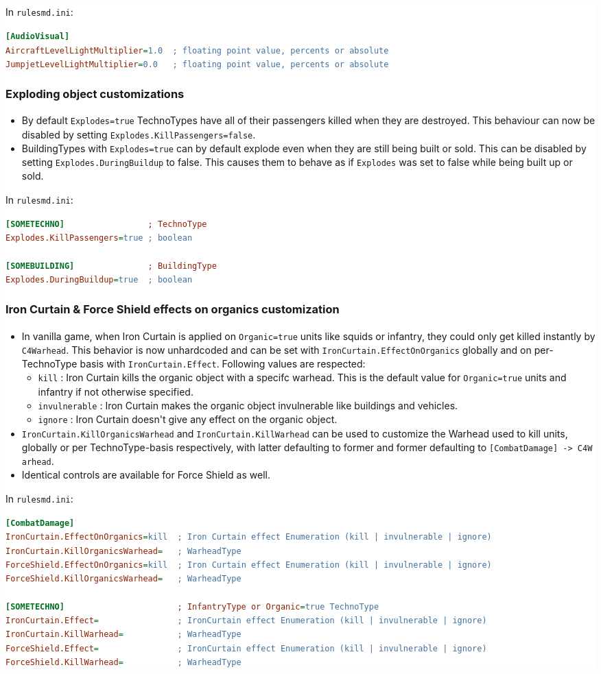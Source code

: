 In `rulesmd.ini`:
```ini
[AudioVisual]
AircraftLevelLightMultiplier=1.0  ; floating point value, percents or absolute
JumpjetLevelLightMultiplier=0.0   ; floating point value, percents or absolute
```

### Exploding object customizations

- By default `Explodes=true` TechnoTypes have all of their passengers killed when they are destroyed. This behaviour can now be disabled by setting `Explodes.KillPassengers=false`.
- BuildingTypes with `Explodes=true` can by default explode even when they are still being built or sold. This can be disabled by setting `Explodes.DuringBuildup` to false. This causes them to behave as if `Explodes` was set to false while being built up or sold.

In `rulesmd.ini`:
```ini
[SOMETECHNO]                 ; TechnoType
Explodes.KillPassengers=true ; boolean

[SOMEBUILDING]               ; BuildingType
Explodes.DuringBuildup=true  ; boolean
```

### Iron Curtain & Force Shield effects on organics customization

- In vanilla game, when Iron Curtain is applied on `Organic=true` units like squids or infantry, they could only get killed instantly by `C4Warhead`. This behavior is now unhardcoded and can be set with `IronCurtain.EffectOnOrganics` globally and on per-TechnoType basis with `IronCurtain.Effect`. Following values are respected:
  - `kill` : Iron Curtain kills the organic object with a specifc warhead. This is the default value for `Organic=true` units and infantry if not otherwise specified.
  - `invulnerable` : Iron Curtain makes the organic object invulnerable like buildings and vehicles.
  - `ignore` : Iron Curtain doesn't give any effect on the organic object.
- `IronCurtain.KillOrganicsWarhead` and `IronCurtain.KillWarhead` can be used to customize the Warhead used to kill units, globally or per TechnoType-basis respectively, with latter defaulting to former and former defaulting to `[CombatDamage] -> C4Warhead`.
- Identical controls are available for Force Shield as well.

In `rulesmd.ini`:
```ini
[CombatDamage]
IronCurtain.EffectOnOrganics=kill  ; Iron Curtain effect Enumeration (kill | invulnerable | ignore)
IronCurtain.KillOrganicsWarhead=   ; WarheadType
ForceShield.EffectOnOrganics=kill  ; Iron Curtain effect Enumeration (kill | invulnerable | ignore)
ForceShield.KillOrganicsWarhead=   ; WarheadType

[SOMETECHNO]                       ; InfantryType or Organic=true TechnoType
IronCurtain.Effect=                ; IronCurtain effect Enumeration (kill | invulnerable | ignore)
IronCurtain.KillWarhead=           ; WarheadType
ForceShield.Effect=                ; IronCurtain effect Enumeration (kill | invulnerable | ignore)
ForceShield.KillWarhead=           ; WarheadType
```
